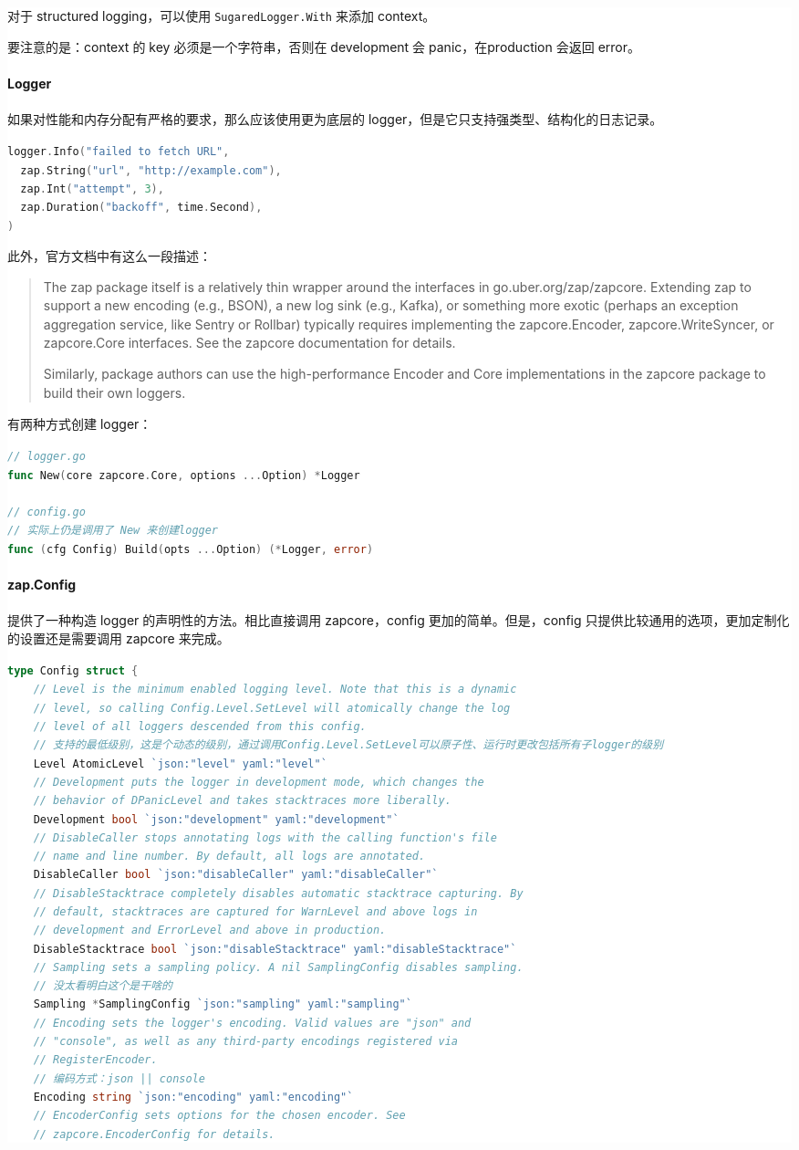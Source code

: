 对于 structured logging，可以使用 `SugaredLogger.With` 来添加 context。

要注意的是：context 的 key 必须是一个字符串，否则在 development 会 panic，在production 会返回 error。

#### Logger

如果对性能和内存分配有严格的要求，那么应该使用更为底层的 logger，但是它只支持强类型、结构化的日志记录。

```go
logger.Info("failed to fetch URL",
  zap.String("url", "http://example.com"),
  zap.Int("attempt", 3),
  zap.Duration("backoff", time.Second),
)
```

此外，官方文档中有这么一段描述：

> The zap package itself is a relatively thin wrapper around the interfaces in go.uber.org/zap/zapcore. Extending zap to support a new encoding (e.g., BSON), a new log sink (e.g., Kafka), or something more exotic (perhaps an exception aggregation service, like Sentry or Rollbar) typically requires implementing the zapcore.Encoder, zapcore.WriteSyncer, or zapcore.Core interfaces. See the zapcore documentation for details.
>
> Similarly, package authors can use the high-performance Encoder and Core implementations in the zapcore package to build their own loggers.

有两种方式创建 logger：

```go
// logger.go
func New(core zapcore.Core, options ...Option) *Logger

// config.go
// 实际上仍是调用了 New 来创建logger
func (cfg Config) Build(opts ...Option) (*Logger, error) 
```

#### zap.Config

提供了一种构造 logger 的声明性的方法。相比直接调用 zapcore，config 更加的简单。但是，config 只提供比较通用的选项，更加定制化的设置还是需要调用 zapcore 来完成。

```go
type Config struct {
	// Level is the minimum enabled logging level. Note that this is a dynamic
	// level, so calling Config.Level.SetLevel will atomically change the log
	// level of all loggers descended from this config.
	// 支持的最低级别，这是个动态的级别，通过调用Config.Level.SetLevel可以原子性、运行时更改包括所有子logger的级别
	Level AtomicLevel `json:"level" yaml:"level"`
	// Development puts the logger in development mode, which changes the
	// behavior of DPanicLevel and takes stacktraces more liberally.
	Development bool `json:"development" yaml:"development"`
	// DisableCaller stops annotating logs with the calling function's file
	// name and line number. By default, all logs are annotated.
	DisableCaller bool `json:"disableCaller" yaml:"disableCaller"`
	// DisableStacktrace completely disables automatic stacktrace capturing. By
	// default, stacktraces are captured for WarnLevel and above logs in
	// development and ErrorLevel and above in production.
	DisableStacktrace bool `json:"disableStacktrace" yaml:"disableStacktrace"`
	// Sampling sets a sampling policy. A nil SamplingConfig disables sampling.
	// 没太看明白这个是干啥的
	Sampling *SamplingConfig `json:"sampling" yaml:"sampling"`
	// Encoding sets the logger's encoding. Valid values are "json" and
	// "console", as well as any third-party encodings registered via
	// RegisterEncoder.
	// 编码方式：json || console
	Encoding string `json:"encoding" yaml:"encoding"`
	// EncoderConfig sets options for the chosen encoder. See
	// zapcore.EncoderConfig for details.
```